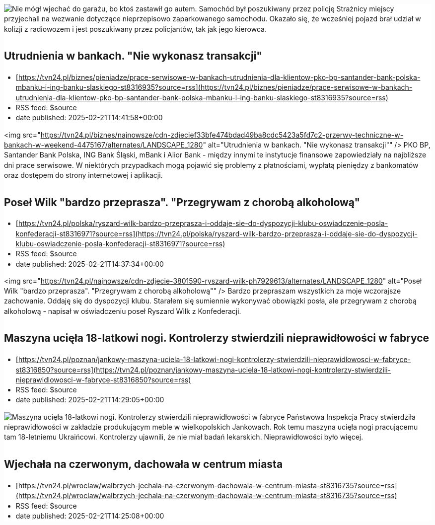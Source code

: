 <img src="https://tvn24.pl/najnowsze/cdn-zdjecie-8492403-pojazd-zablokowal-wjazd-do-prywatnego-garazu-ph8316955/alternates/LANDSCAPE_1280" alt="Nie mógł wjechać do garażu, bo ktoś zastawił go autem. Samochód był poszukiwany przez policję" />
    Strażnicy miejscy przyjechali na wezwanie dotyczące nieprzepisowo zaparkowanego samochodu. Okazało się, że wcześniej pojazd brał udział w kolizji z radiowozem i jest poszukiwany przez policjantów, tak jak jego kierowca.

## Utrudnienia w bankach. "Nie wykonasz transakcji"
 - [https://tvn24.pl/biznes/pieniadze/prace-serwisowe-w-bankach-utrudnienia-dla-klientow-pko-bp-santander-bank-polska-mbanku-i-ing-banku-slaskiego-st8316935?source=rss](https://tvn24.pl/biznes/pieniadze/prace-serwisowe-w-bankach-utrudnienia-dla-klientow-pko-bp-santander-bank-polska-mbanku-i-ing-banku-slaskiego-st8316935?source=rss)
 - RSS feed: $source
 - date published: 2025-02-21T14:41:58+00:00

<img src="https://tvn24.pl/biznes/najnowsze/cdn-zdjecief33bfe474bdad49ba8cdc5423a5fd7c2-przerwy-techniczne-w-bankach-w-weekend-4475167/alternates/LANDSCAPE_1280" alt="Utrudnienia w bankach. "Nie wykonasz transakcji"" />
    PKO BP, Santander Bank Polska, ING Bank Śląski, mBank i Alior Bank - między innymi te instytucje finansowe zapowiedziały na najbliższe dni prace serwisowe. W niektórych przypadkach mogą pojawić się problemy z płatnościami, wypłatą pieniędzy z bankomatów oraz dostępem do strony internetowej i aplikacji.

## Poseł Wilk "bardzo przeprasza". "Przegrywam z chorobą alkoholową"
 - [https://tvn24.pl/polska/ryszard-wilk-bardzo-przeprasza-i-oddaje-sie-do-dyspozycji-klubu-oswiadczenie-posla-konfederacji-st8316971?source=rss](https://tvn24.pl/polska/ryszard-wilk-bardzo-przeprasza-i-oddaje-sie-do-dyspozycji-klubu-oswiadczenie-posla-konfederacji-st8316971?source=rss)
 - RSS feed: $source
 - date published: 2025-02-21T14:37:34+00:00

<img src="https://tvn24.pl/najnowsze/cdn-zdjecie-3801590-ryszard-wilk-ph7929613/alternates/LANDSCAPE_1280" alt="Poseł Wilk "bardzo przeprasza". "Przegrywam z chorobą alkoholową"" />
    Bardzo przepraszam wszystkich za moje wczorajsze zachowanie. Oddaję się do dyspozycji klubu. Starałem się sumiennie wykonywać obowiązki posła, ale przegrywam z chorobą alkoholową - napisał w oświadczeniu poseł Ryszard Wilk z Konfederacji.

## Maszyna ucięła 18-latkowi nogi. Kontrolerzy stwierdzili nieprawidłowości w fabryce
 - [https://tvn24.pl/poznan/jankowy-maszyna-uciela-18-latkowi-nogi-kontrolerzy-stwierdzili-nieprawidlowosci-w-fabryce-st8316850?source=rss](https://tvn24.pl/poznan/jankowy-maszyna-uciela-18-latkowi-nogi-kontrolerzy-stwierdzili-nieprawidlowosci-w-fabryce-st8316850?source=rss)
 - RSS feed: $source
 - date published: 2025-02-21T14:29:05+00:00

<img src="https://tvn24.pl/najnowsze/cdn-zdjecie-5702787-fabryka-mebli-zdjecie-ilustracyjne-ph8316905/alternates/LANDSCAPE_1280" alt="Maszyna ucięła 18-latkowi nogi. Kontrolerzy stwierdzili nieprawidłowości w fabryce" />
    Państwowa Inspekcja Pracy stwierdziła nieprawidłowości w zakładzie produkującym meble w wielkopolskich Jankowach. Rok temu maszyna ucięła nogi pracującemu tam 18-letniemu Ukraińcowi.  Kontrolerzy ujawnili, że nie miał badań lekarskich. Nieprawidłowości było więcej.

## Wjechała na czerwonym, dachowała w centrum miasta
 - [https://tvn24.pl/wroclaw/walbrzych-jechala-na-czerwonym-dachowala-w-centrum-miasta-st8316735?source=rss](https://tvn24.pl/wroclaw/walbrzych-jechala-na-czerwonym-dachowala-w-centrum-miasta-st8316735?source=rss)
 - RSS feed: $source
 - date published: 2025-02-21T14:25:08+00:00
